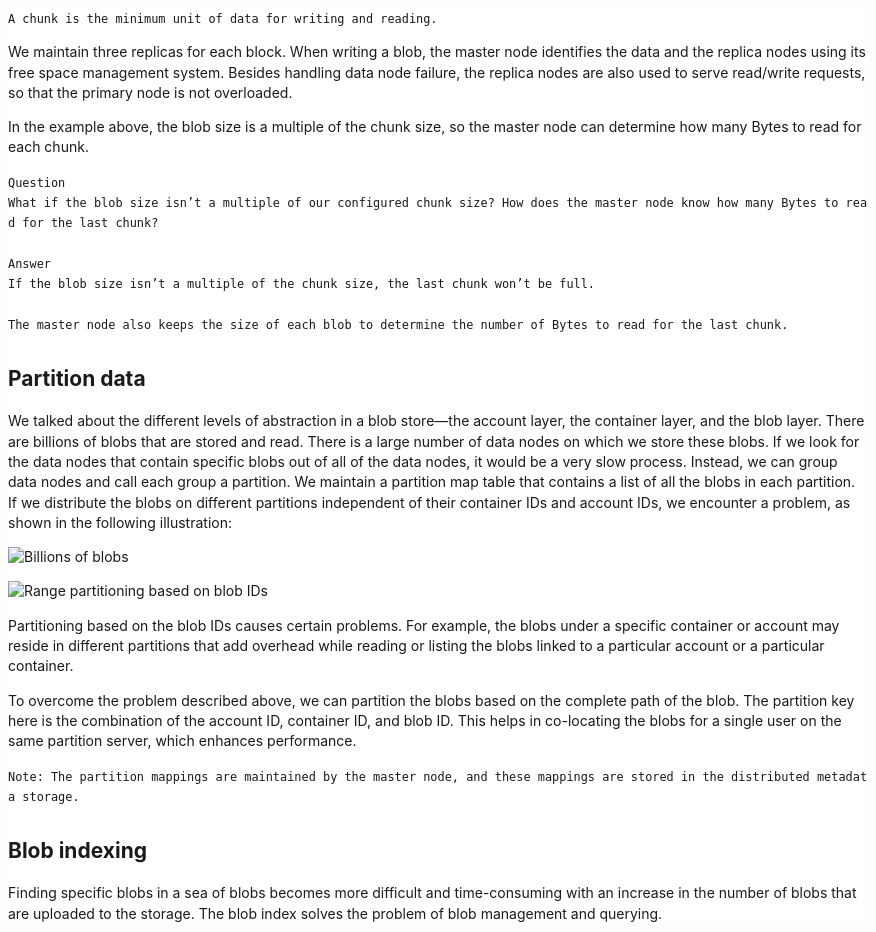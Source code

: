 ```
A chunk is the minimum unit of data for writing and reading.
```
We maintain three replicas for each block. When writing a blob, the master node identifies the data and the replica nodes using its free space management system. Besides handling data node failure, the replica nodes are also used to serve read/write requests, so that the primary node is not overloaded.

In the example above, the blob size is a multiple of the chunk size, so the master node can determine how many Bytes to read for each chunk.

```
Question
What if the blob size isn’t a multiple of our configured chunk size? How does the master node know how many Bytes to read for the last chunk?

Answer
If the blob size isn’t a multiple of the chunk size, the last chunk won’t be full.

The master node also keeps the size of each blob to determine the number of Bytes to read for the last chunk.
```

## Partition data
We talked about the different levels of abstraction in a blob store—the account layer, the container layer, and the blob layer. There are billions of blobs that are stored and read. There is a large number of data nodes on which we store these blobs. If we look for the data nodes that contain specific blobs out of all of the data nodes, it would be a very slow process. Instead, we can group data nodes and call each group a partition. We maintain a partition map table that contains a list of all the blobs in each partition. If we distribute the blobs on different partitions independent of their container IDs and account IDs, we encounter a problem, as shown in the following illustration:

![Billions of blobs](./blobpath.jpg)

![Range partitioning based on blob IDs](./range_partition.jpg)

Partitioning based on the blob IDs causes certain problems. For example, the blobs under a specific container or account may reside in different partitions that add overhead while reading or listing the blobs linked to a particular account or a particular container.

To overcome the problem described above, we can partition the blobs based on the complete path of the blob. The partition key here is the combination of the account ID, container ID, and blob ID. This helps in co-locating the blobs for a single user on the same partition server, which enhances performance.
```
Note: The partition mappings are maintained by the master node, and these mappings are stored in the distributed metadata storage.
```


## Blob indexing
Finding specific blobs in a sea of blobs becomes more difficult and time-consuming with an increase in the number of blobs that are uploaded to the storage. The blob index solves the problem of blob management and querying.
